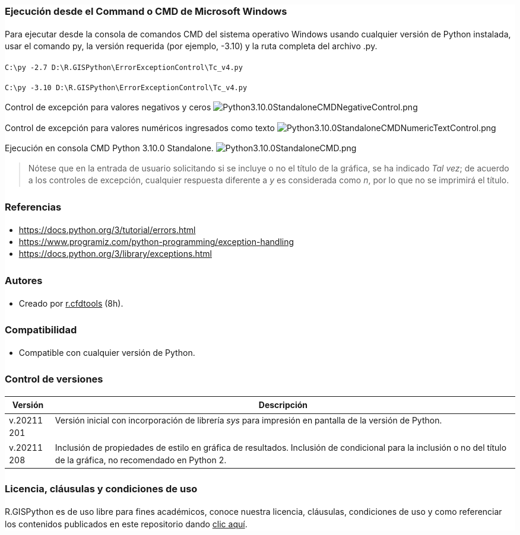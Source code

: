 
### Ejecución desde el Command o CMD de Microsoft Windows

Para ejecutar desde la consola de comandos CMD del sistema operativo Windows usando cualquier versión de Python instalada, usar el comando py, la versión requerida (por ejemplo, -3.10) y la ruta completa del archivo .py.

```C:\py -2.7 D:\R.GISPython\ErrorExceptionControl\Tc_v4.py```

```C:\py -3.10 D:\R.GISPython\ErrorExceptionControl\Tc_v4.py```

Control de excepción para valores negativos y ceros
![Python3.10.0StandaloneCMDNegativeControl.png](https://github.com/rcfdtools/R.GISPython/blob/main/ErrorExceptionControl/Screenshot/Python3.10.0StandaloneCMDNegativeControl.png)

Control de excepción para valores numéricos ingresados como texto
![Python3.10.0StandaloneCMDNumericTextControl.png](https://github.com/rcfdtools/R.GISPython/blob/main/ErrorExceptionControl/Screenshot/Python3.10.0StandaloneCMDNumericTextControl.png)

Ejecución en consola CMD Python 3.10.0 Standalone.
![Python3.10.0StandaloneCMD.png](https://github.com/rcfdtools/R.GISPython/blob/main/ErrorExceptionControl/Screenshot/Python3.10.0StandaloneCMD.png)

> Nótese que en la entrada de usuario solicitando si se incluye o no el título de la gráfica, se ha indicado _Tal vez_; de acuerdo a los controles de excepción, cualquier respuesta diferente a _y_ es considerada como _n_, por lo que no se imprimirá el título.


### Referencias

* https://docs.python.org/3/tutorial/errors.html
* https://www.programiz.com/python-programming/exception-handling
* https://docs.python.org/3/library/exceptions.html


### Autores

* Creado por [r.cfdtools](r.cfdtools@gmail.com) (8h).


### Compatibilidad

* Compatible con cualquier versión de Python.


### Control de versiones

| Versión    | Descripción                                                                                                                                                        |
|------------|--------------------------------------------------------------------------------------------------------------------------------------------------------------------|
| v.20211201 | Versión inicial con incorporación de librería _sys_ para impresión en pantalla de la versión de Python.                                                            |
| v.20211208 | Inclusión de propiedades de estilo en gráfica de resultados. Inclusión de condicional para la inclusión o no del título de la gráfica, no recomendado en Python 2. |


### Licencia, cláusulas y condiciones de uso

R.GISPython es de uso libre para fines académicos, conoce nuestra licencia, cláusulas, condiciones de uso y como referenciar los contenidos publicados en este repositorio dando [clic aquí](https://github.com/rcfdtools/R.GISPython/wiki/License).

```